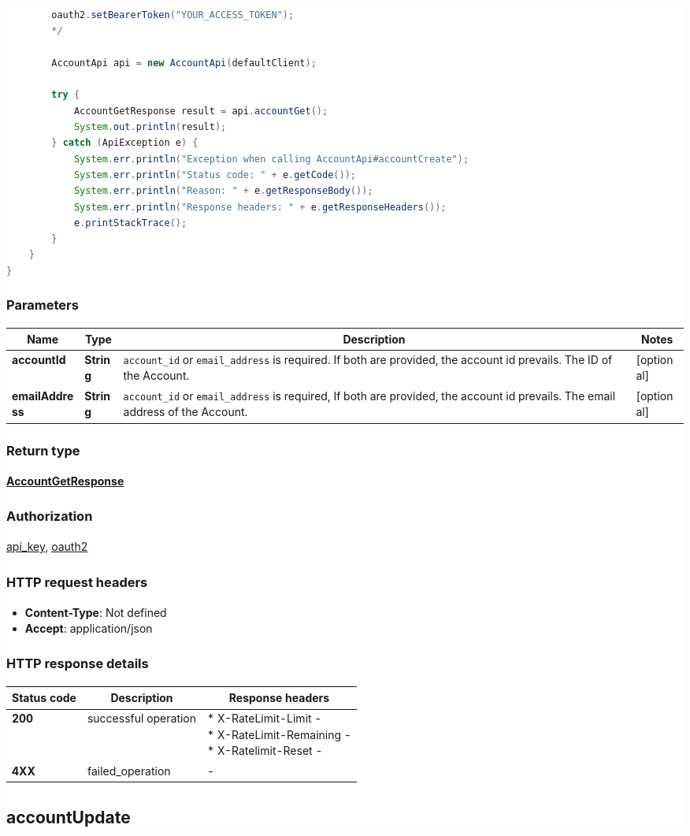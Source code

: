 ```java
        oauth2.setBearerToken("YOUR_ACCESS_TOKEN");
        */

        AccountApi api = new AccountApi(defaultClient);

        try {
            AccountGetResponse result = api.accountGet();
            System.out.println(result);
        } catch (ApiException e) {
            System.err.println("Exception when calling AccountApi#accountCreate");
            System.err.println("Status code: " + e.getCode());
            System.err.println("Reason: " + e.getResponseBody());
            System.err.println("Response headers: " + e.getResponseHeaders());
            e.printStackTrace();
        }
    }
}

```

### Parameters


Name | Type | Description  | Notes
------------- | ------------- | ------------- | -------------
 **accountId** | **String**| `account_id` or `email_address` is required. If both are provided, the account id prevails.   The ID of the Account. | [optional]
 **emailAddress** | **String**| `account_id` or `email_address` is required, If both are provided, the account id prevails.   The email address of the Account. | [optional]

### Return type

[**AccountGetResponse**](AccountGetResponse.md)

### Authorization

[api_key](../README.md#api_key), [oauth2](../README.md#oauth2)

### HTTP request headers

- **Content-Type**: Not defined
- **Accept**: application/json

### HTTP response details
| Status code | Description | Response headers |
|-------------|-------------|------------------|
| **200** | successful operation |  * X-RateLimit-Limit -  <br>  * X-RateLimit-Remaining -  <br>  * X-Ratelimit-Reset -  <br>  |
| **4XX** | failed_operation |  -  |


## accountUpdate
